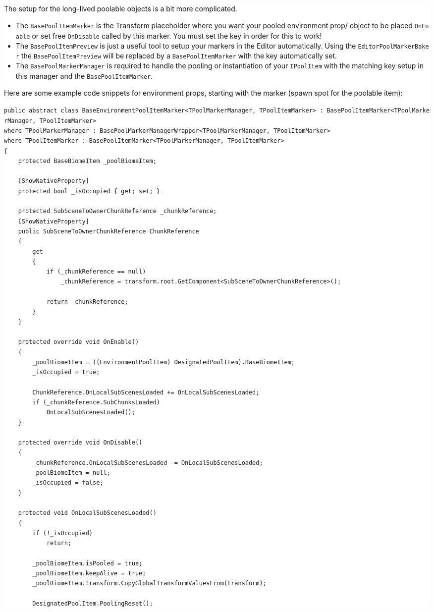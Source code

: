 The setup for the long-lived poolable objects is a bit more complicated.

- The ```BasePoolItemMarker``` is the Transform placeholder where you want your pooled environment prop/ object to be placed ```OnEnable``` or set free ```OnDisable``` called by this marker. You must set the key in order for this to work!
- The ```BasePoolItemPreview``` is just a useful tool to setup your markers in the Editor automatically. Using the ```EditorPoolMarkerBaker``` the ```BasePoolItemPreview``` will be replaced by a ```BasePoolItemMarker``` with the key automatically set.
- The ```BasePoolMarkerManager``` is required to handle the pooling or instantiation of your ```IPoolItem``` with the matching key setup in this manager and the ```BasePoolItemMarker```.


Here are some example code snippets for environment props, starting with the marker (spawn spot for the poolable item):

```
public abstract class BaseEnvironmentPoolItemMarker<TPoolMarkerManager, TPoolItemMarker> : BasePoolItemMarker<TPoolMarkerManager, TPoolItemMarker>
where TPoolMarkerManager : BasePoolMarkerManagerWrapper<TPoolMarkerManager, TPoolItemMarker>
where TPoolItemMarker : BasePoolItemMarker<TPoolMarkerManager, TPoolItemMarker>
{
    protected BaseBiomeItem _poolBiomeItem;

    [ShowNativeProperty]
    protected bool _isOccupied { get; set; }
    
    protected SubSceneToOwnerChunkReference _chunkReference;
    [ShowNativeProperty]
    public SubSceneToOwnerChunkReference ChunkReference
    {
        get
        {
            if (_chunkReference == null)
                _chunkReference = transform.root.GetComponent<SubSceneToOwnerChunkReference>();

            return _chunkReference;
        }
    }

    protected override void OnEnable()
    {
        _poolBiomeItem = ((EnvironmentPoolItem) DesignatedPoolItem).BaseBiomeItem;
        _isOccupied = true;
        
        ChunkReference.OnLocalSubScenesLoaded += OnLocalSubScenesLoaded;
        if (_chunkReference.SubChunksLoaded)
            OnLocalSubScenesLoaded();
    }

    protected override void OnDisable()
    {
        _chunkReference.OnLocalSubScenesLoaded -= OnLocalSubScenesLoaded;
        _poolBiomeItem = null;
        _isOccupied = false;
    }
    
    protected void OnLocalSubScenesLoaded()
    {
        if (!_isOccupied)
            return;

        _poolBiomeItem.isPooled = true;
        _poolBiomeItem.keepAlive = true;
        _poolBiomeItem.transform.CopyGlobalTransformValuesFrom(transform);
        
        DesignatedPoolItem.PoolingReset();
```